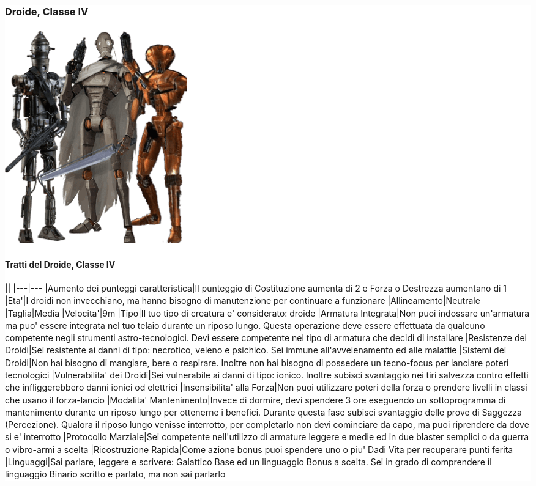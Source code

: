 <div style="page-break-after: always;"></div>

### Droide, Classe IV

![droide_classe_IV](./resources/razze/species_droidclass04.png)

#### Tratti del Droide, Classe IV 

||
|---|---
|Aumento dei punteggi caratteristica|Il punteggio di Costituzione aumenta di 2 e Forza o Destrezza aumentano di 1
|Eta'|I droidi non invecchiano, ma hanno bisogno di manutenzione per continuare a funzionare
|Allineamento|Neutrale
|Taglia|Media
|Velocita'|9m
|Tipo|Il tuo tipo di creatura e' considerato: droide
|Armatura Integrata|Non puoi indossare un'armatura ma puo' essere integrata nel tuo telaio durante un riposo lungo. Questa operazione deve essere effettuata da qualcuno competente negli strumenti astro-tecnologici. Devi essere competente nel tipo di armatura che decidi di installare
|Resistenze dei Droidi|Sei resistente ai danni di tipo: necrotico, veleno e psichico. Sei immune all'avvelenamento ed alle malattie
|Sistemi dei Droidi|Non hai bisogno di mangiare, bere o respirare. Inoltre non hai bisogno di possedere un tecno-focus per lanciare poteri tecnologici
|Vulnerabilita' dei Droidi|Sei vulnerabile ai danni di tipo: ionico. Inoltre subisci svantaggio nei tiri salvezza contro effetti che infliggerebbero danni ionici od elettrici
|Insensibilita' alla Forza|Non puoi utilizzare poteri della forza o prendere livelli in classi che usano il forza-lancio
|Modalita' Mantenimento|Invece di dormire, devi spendere 3 ore eseguendo un sottoprogramma di mantenimento durante un riposo lungo per ottenerne i benefici. Durante questa fase subisci svantaggio delle prove di Saggezza (Percezione). Qualora il riposo lungo venisse interrotto, per completarlo non devi cominciare da capo, ma puoi riprendere da dove si e' interrotto
|Protocollo Marziale|Sei competente nell'utilizzo di armature leggere e medie ed in due blaster semplici o da guerra o vibro-armi a scelta
|Ricostruzione Rapida|Come azione bonus puoi spendere uno o piu' Dadi Vita per recuperare punti ferita
|Linguaggi|Sai parlare, leggere e scrivere: Galattico Base ed un linguaggio Bonus a scelta. Sei in grado di comprendere il linguaggio Binario scritto e parlato, ma non sai parlarlo
